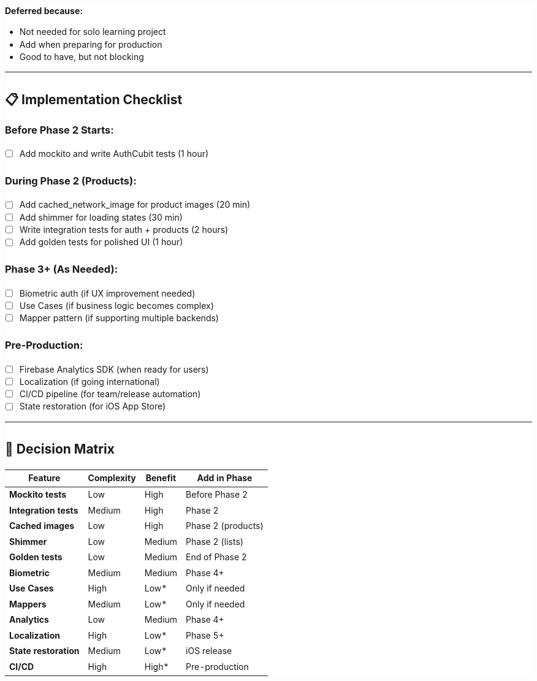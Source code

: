**Deferred because:**
- Not needed for solo learning project
- Add when preparing for production
- Good to have, but not blocking

---

## 📋 **Implementation Checklist**

### **Before Phase 2 Starts:**
- [ ] Add mockito and write AuthCubit tests (1 hour)

### **During Phase 2 (Products):**
- [ ] Add cached_network_image for product images (20 min)
- [ ] Add shimmer for loading states (30 min)
- [ ] Write integration tests for auth + products (2 hours)
- [ ] Add golden tests for polished UI (1 hour)

### **Phase 3+ (As Needed):**
- [ ] Biometric auth (if UX improvement needed)
- [ ] Use Cases (if business logic becomes complex)
- [ ] Mapper pattern (if supporting multiple backends)

### **Pre-Production:**
- [ ] Firebase Analytics SDK (when ready for users)
- [ ] Localization (if going international)
- [ ] CI/CD pipeline (for team/release automation)
- [ ] State restoration (for iOS App Store)

---

## 🎯 **Decision Matrix**

| Feature | Complexity | Benefit | Add in Phase |
|---------|-----------|---------|--------------|
| **Mockito tests** | Low | High | Before Phase 2 |
| **Integration tests** | Medium | High | Phase 2 |
| **Cached images** | Low | High | Phase 2 (products) |
| **Shimmer** | Low | Medium | Phase 2 (lists) |
| **Golden tests** | Low | Medium | End of Phase 2 |
| **Biometric** | Medium | Medium | Phase 4+ |
| **Use Cases** | High | Low* | Only if needed |
| **Mappers** | Medium | Low* | Only if needed |
| **Analytics** | Low | Medium | Phase 4+ |
| **Localization** | High | Low* | Phase 5+ |
| **State restoration** | Medium | Low* | iOS release |
| **CI/CD** | High | High* | Pre-production |
